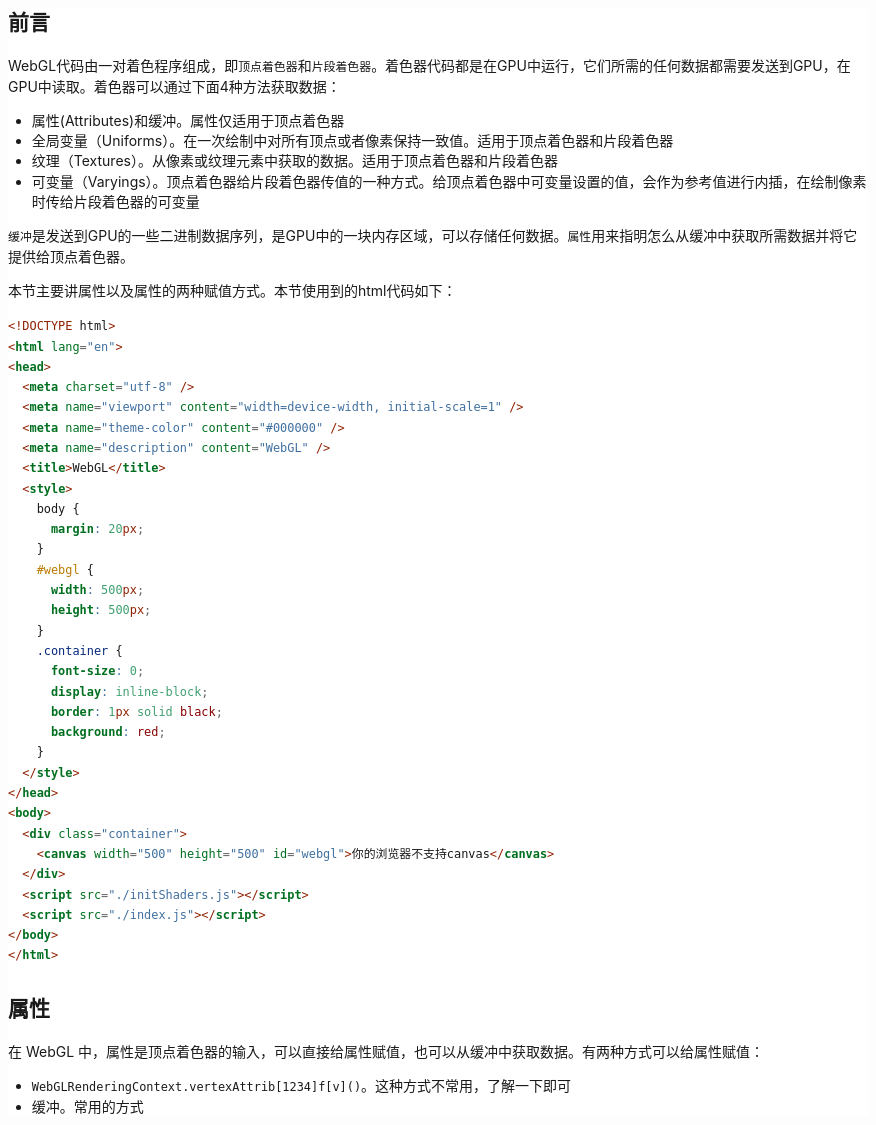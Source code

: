 ## 前言

WebGL代码由一对着色程序组成，即`顶点着色器`和`片段着色器`。着色器代码都是在GPU中运行，它们所需的任何数据都需要发送到GPU，在GPU中读取。着色器可以通过下面4种方法获取数据：

- 属性(Attributes)和缓冲。属性仅适用于顶点着色器
- 全局变量（Uniforms）。在一次绘制中对所有顶点或者像素保持一致值。适用于顶点着色器和片段着色器
- 纹理（Textures）。从像素或纹理元素中获取的数据。适用于顶点着色器和片段着色器
- 可变量（Varyings）。顶点着色器给片段着色器传值的一种方式。给顶点着色器中可变量设置的值，会作为参考值进行内插，在绘制像素时传给片段着色器的可变量

`缓冲`是发送到GPU的一些二进制数据序列，是GPU中的一块内存区域，可以存储任何数据。`属性`用来指明怎么从缓冲中获取所需数据并将它提供给顶点着色器。

本节主要讲属性以及属性的两种赋值方式。本节使用到的html代码如下：
```html
<!DOCTYPE html>
<html lang="en">
<head>
  <meta charset="utf-8" />
  <meta name="viewport" content="width=device-width, initial-scale=1" />
  <meta name="theme-color" content="#000000" />
  <meta name="description" content="WebGL" />
  <title>WebGL</title>
  <style>
    body {
      margin: 20px;
    }
    #webgl {
      width: 500px;
      height: 500px;
    }
    .container {
      font-size: 0;
      display: inline-block;
      border: 1px solid black;
      background: red;
    }
  </style>
</head>
<body>
  <div class="container">
    <canvas width="500" height="500" id="webgl">你的浏览器不支持canvas</canvas>
  </div>
  <script src="./initShaders.js"></script>
  <script src="./index.js"></script>
</body>
</html>
```

## 属性

在 WebGL 中，属性是顶点着色器的输入，可以直接给属性赋值，也可以从缓冲中获取数据。有两种方式可以给属性赋值：

- `WebGLRenderingContext.vertexAttrib[1234]f[v]()`。这种方式不常用，了解一下即可
- 缓冲。常用的方式
